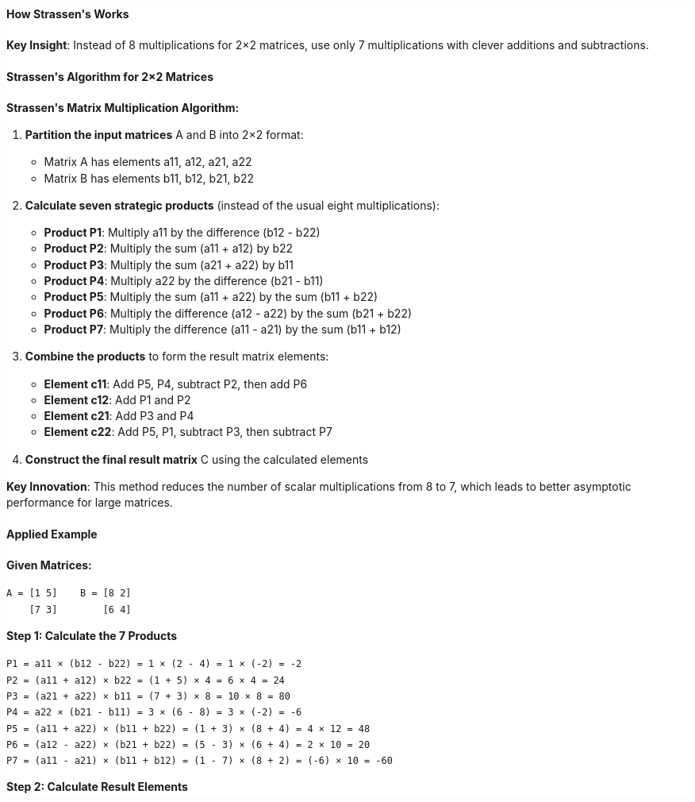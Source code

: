#### How Strassen's Works

**Key Insight**: Instead of 8 multiplications for 2×2 matrices, use only 7 multiplications with clever additions and subtractions.

#### Strassen's Algorithm for 2×2 Matrices

**Strassen's Matrix Multiplication Algorithm:**

1. **Partition the input matrices** A and B into 2×2 format:

   - Matrix A has elements a11, a12, a21, a22
   - Matrix B has elements b11, b12, b21, b22

2. **Calculate seven strategic products** (instead of the usual eight multiplications):

   - **Product P1**: Multiply a11 by the difference (b12 - b22)
   - **Product P2**: Multiply the sum (a11 + a12) by b22
   - **Product P3**: Multiply the sum (a21 + a22) by b11
   - **Product P4**: Multiply a22 by the difference (b21 - b11)
   - **Product P5**: Multiply the sum (a11 + a22) by the sum (b11 + b22)
   - **Product P6**: Multiply the difference (a12 - a22) by the sum (b21 + b22)
   - **Product P7**: Multiply the difference (a11 - a21) by the sum (b11 + b12)

3. **Combine the products** to form the result matrix elements:

   - **Element c11**: Add P5, P4, subtract P2, then add P6
   - **Element c12**: Add P1 and P2
   - **Element c21**: Add P3 and P4
   - **Element c22**: Add P5, P1, subtract P3, then subtract P7

4. **Construct the final result matrix** C using the calculated elements

**Key Innovation**: This method reduces the number of scalar multiplications from 8 to 7, which leads to better asymptotic performance for large matrices.

#### Applied Example

**Given Matrices:**

```
A = [1 5]    B = [8 2]
    [7 3]        [6 4]
```

**Step 1: Calculate the 7 Products**

```
P1 = a11 × (b12 - b22) = 1 × (2 - 4) = 1 × (-2) = -2
P2 = (a11 + a12) × b22 = (1 + 5) × 4 = 6 × 4 = 24
P3 = (a21 + a22) × b11 = (7 + 3) × 8 = 10 × 8 = 80
P4 = a22 × (b21 - b11) = 3 × (6 - 8) = 3 × (-2) = -6
P5 = (a11 + a22) × (b11 + b22) = (1 + 3) × (8 + 4) = 4 × 12 = 48
P6 = (a12 - a22) × (b21 + b22) = (5 - 3) × (6 + 4) = 2 × 10 = 20
P7 = (a11 - a21) × (b11 + b12) = (1 - 7) × (8 + 2) = (-6) × 10 = -60
```

**Step 2: Calculate Result Elements**
